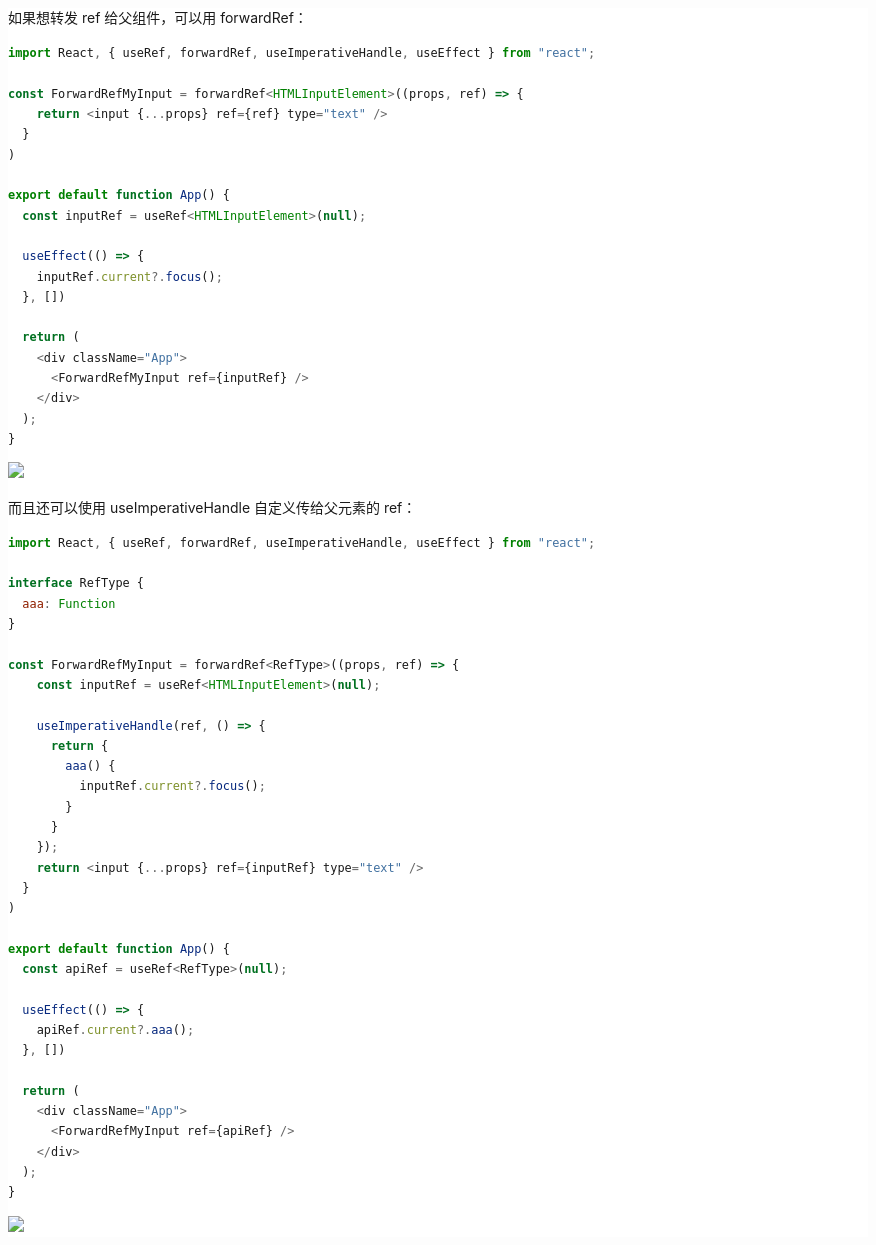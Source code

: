 如果想转发 ref 给父组件，可以用 forwardRef：

```javascript
import React, { useRef, forwardRef, useImperativeHandle, useEffect } from "react";

const ForwardRefMyInput = forwardRef<HTMLInputElement>((props, ref) => {
    return <input {...props} ref={ref} type="text" />
  }
)

export default function App() {
  const inputRef = useRef<HTMLInputElement>(null);

  useEffect(() => {
    inputRef.current?.focus();
  }, [])

  return (
    <div className="App">
      <ForwardRefMyInput ref={inputRef} />
    </div>
  );
}
```

![](https://raw.githubusercontent.com/star8085/picture/main/images/2025/react通过秘籍/1737554164366-e038d81555d2484484e3210b2eadb04btplv-k3u1fbpfcp-jj-mark0000q75.imagew812h662s131242epngb212121)

而且还可以使用 useImperativeHandle 自定义传给父元素的 ref：

```javascript
import React, { useRef, forwardRef, useImperativeHandle, useEffect } from "react";

interface RefType {
  aaa: Function
}

const ForwardRefMyInput = forwardRef<RefType>((props, ref) => {
    const inputRef = useRef<HTMLInputElement>(null);

    useImperativeHandle(ref, () => {
      return {
        aaa() {
          inputRef.current?.focus();
        }
      }
    });
    return <input {...props} ref={inputRef} type="text" />
  }
)

export default function App() {
  const apiRef = useRef<RefType>(null);

  useEffect(() => {
    apiRef.current?.aaa();
  }, [])

  return (
    <div className="App">
      <ForwardRefMyInput ref={apiRef} />
    </div>
  );
}
```
![](https://raw.githubusercontent.com/star8085/picture/main/images/2025/react通过秘籍/1737554165671-a51ccb446ad14ce9897b39ef39c41d47tplv-k3u1fbpfcp-jj-mark0000q75.imagew912h756s123805epngb202020)